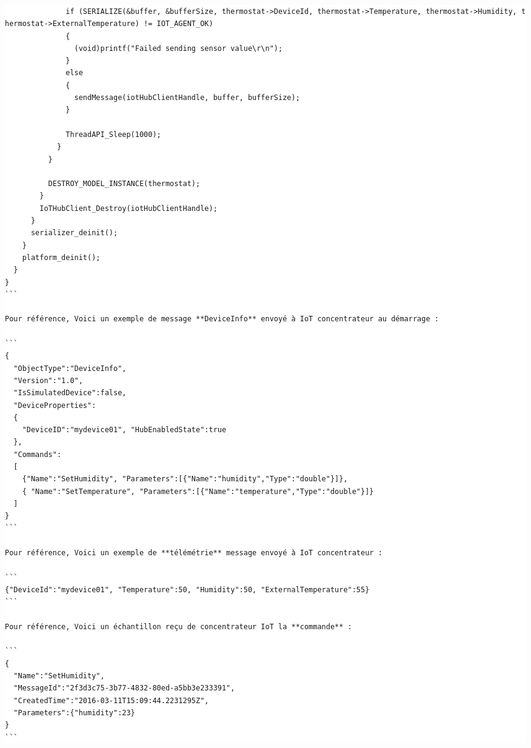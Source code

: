                   if (SERIALIZE(&buffer, &bufferSize, thermostat->DeviceId, thermostat->Temperature, thermostat->Humidity, thermostat->ExternalTemperature) != IOT_AGENT_OK)
                  {
                    (void)printf("Failed sending sensor value\r\n");
                  }
                  else
                  {
                    sendMessage(iotHubClientHandle, buffer, bufferSize);
                  }

                  ThreadAPI_Sleep(1000);
                }
              }

              DESTROY_MODEL_INSTANCE(thermostat);
            }
            IoTHubClient_Destroy(iotHubClientHandle);
          }
          serializer_deinit();
        }
        platform_deinit();
      }
    }
    ```
    
    Pour référence, Voici un exemple de message **DeviceInfo** envoyé à IoT concentrateur au démarrage :

    ```
    {
      "ObjectType":"DeviceInfo",
      "Version":"1.0",
      "IsSimulatedDevice":false,
      "DeviceProperties":
      {
        "DeviceID":"mydevice01", "HubEnabledState":true
      }, 
      "Commands":
      [
        {"Name":"SetHumidity", "Parameters":[{"Name":"humidity","Type":"double"}]},
        { "Name":"SetTemperature", "Parameters":[{"Name":"temperature","Type":"double"}]}
      ]
    }
    ```
    
    Pour référence, Voici un exemple de **télémétrie** message envoyé à IoT concentrateur :

    ```
    {"DeviceId":"mydevice01", "Temperature":50, "Humidity":50, "ExternalTemperature":55}
    ```
    
    Pour référence, Voici un échantillon reçu de concentrateur IoT la **commande** :
    
    ```
    {
      "Name":"SetHumidity",
      "MessageId":"2f3d3c75-3b77-4832-80ed-a5bb3e233391",
      "CreatedTime":"2016-03-11T15:09:44.2231295Z",
      "Parameters":{"humidity":23}
    }
    ```
